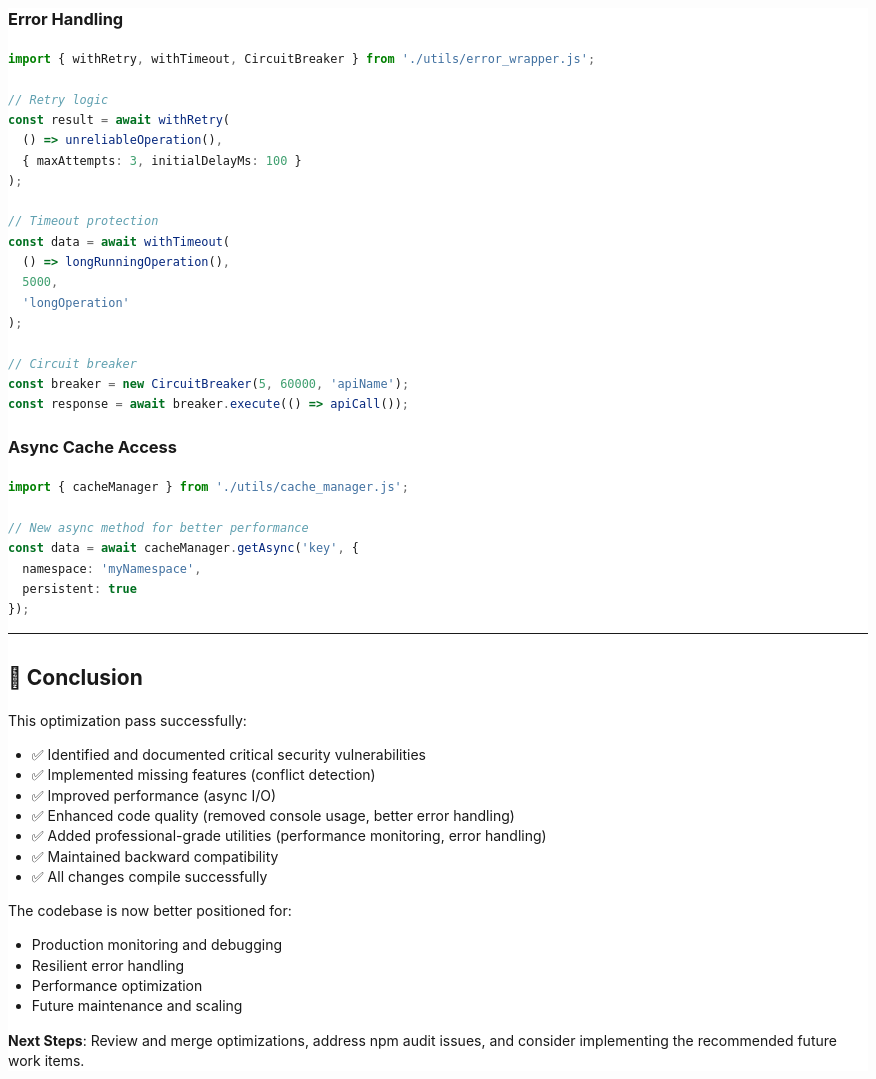 ### Error Handling
```typescript
import { withRetry, withTimeout, CircuitBreaker } from './utils/error_wrapper.js';

// Retry logic
const result = await withRetry(
  () => unreliableOperation(),
  { maxAttempts: 3, initialDelayMs: 100 }
);

// Timeout protection
const data = await withTimeout(
  () => longRunningOperation(),
  5000,
  'longOperation'
);

// Circuit breaker
const breaker = new CircuitBreaker(5, 60000, 'apiName');
const response = await breaker.execute(() => apiCall());
```

### Async Cache Access
```typescript
import { cacheManager } from './utils/cache_manager.js';

// New async method for better performance
const data = await cacheManager.getAsync('key', {
  namespace: 'myNamespace',
  persistent: true
});
```

---

## 📝 Conclusion

This optimization pass successfully:
- ✅ Identified and documented critical security vulnerabilities
- ✅ Implemented missing features (conflict detection)
- ✅ Improved performance (async I/O)
- ✅ Enhanced code quality (removed console usage, better error handling)
- ✅ Added professional-grade utilities (performance monitoring, error handling)
- ✅ Maintained backward compatibility
- ✅ All changes compile successfully

The codebase is now better positioned for:
- Production monitoring and debugging
- Resilient error handling
- Performance optimization
- Future maintenance and scaling

**Next Steps**: Review and merge optimizations, address npm audit issues, and consider implementing the recommended future work items.
